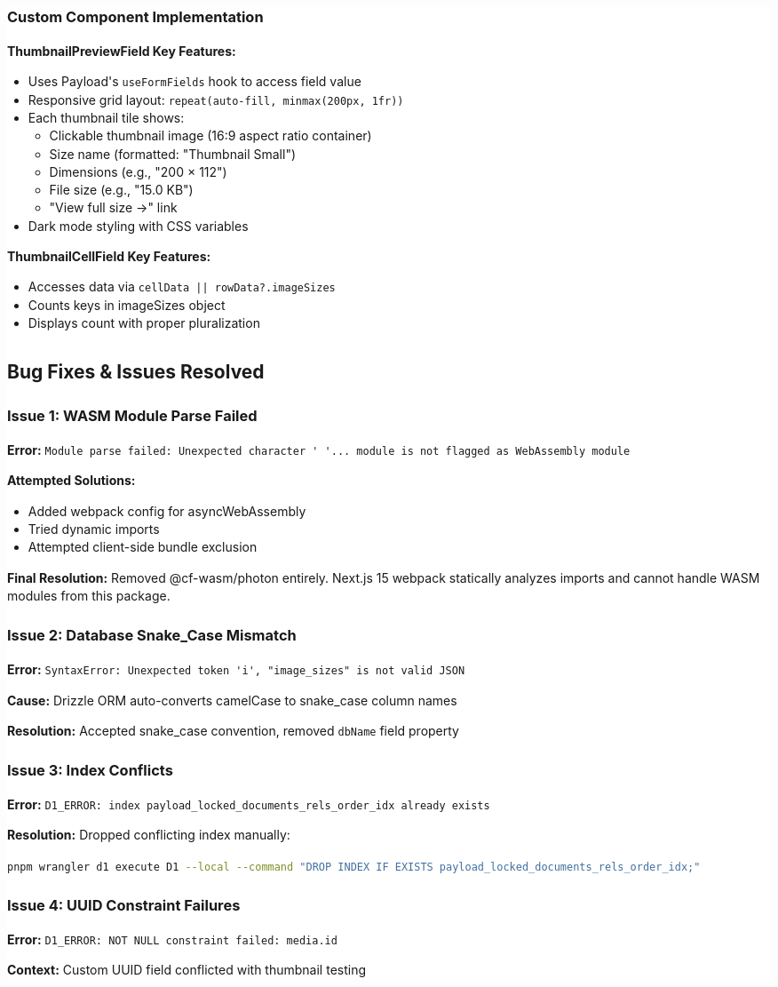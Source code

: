 ### Custom Component Implementation

**ThumbnailPreviewField Key Features:**
- Uses Payload's `useFormFields` hook to access field value
- Responsive grid layout: `repeat(auto-fill, minmax(200px, 1fr))`
- Each thumbnail tile shows:
  - Clickable thumbnail image (16:9 aspect ratio container)
  - Size name (formatted: "Thumbnail Small")
  - Dimensions (e.g., "200 × 112")
  - File size (e.g., "15.0 KB")
  - "View full size →" link
- Dark mode styling with CSS variables

**ThumbnailCellField Key Features:**
- Accesses data via `cellData || rowData?.imageSizes`
- Counts keys in imageSizes object
- Displays count with proper pluralization

## Bug Fixes & Issues Resolved

### Issue 1: WASM Module Parse Failed
**Error:** `Module parse failed: Unexpected character ' '... module is not flagged as WebAssembly module`

**Attempted Solutions:**
- Added webpack config for asyncWebAssembly
- Tried dynamic imports
- Attempted client-side bundle exclusion

**Final Resolution:** Removed @cf-wasm/photon entirely. Next.js 15 webpack statically analyzes imports and cannot handle WASM modules from this package.

### Issue 2: Database Snake_Case Mismatch
**Error:** `SyntaxError: Unexpected token 'i', "image_sizes" is not valid JSON`

**Cause:** Drizzle ORM auto-converts camelCase to snake_case column names

**Resolution:** Accepted snake_case convention, removed `dbName` field property

### Issue 3: Index Conflicts
**Error:** `D1_ERROR: index payload_locked_documents_rels_order_idx already exists`

**Resolution:** Dropped conflicting index manually:
```bash
pnpm wrangler d1 execute D1 --local --command "DROP INDEX IF EXISTS payload_locked_documents_rels_order_idx;"
```

### Issue 4: UUID Constraint Failures
**Error:** `D1_ERROR: NOT NULL constraint failed: media.id`

**Context:** Custom UUID field conflicted with thumbnail testing
